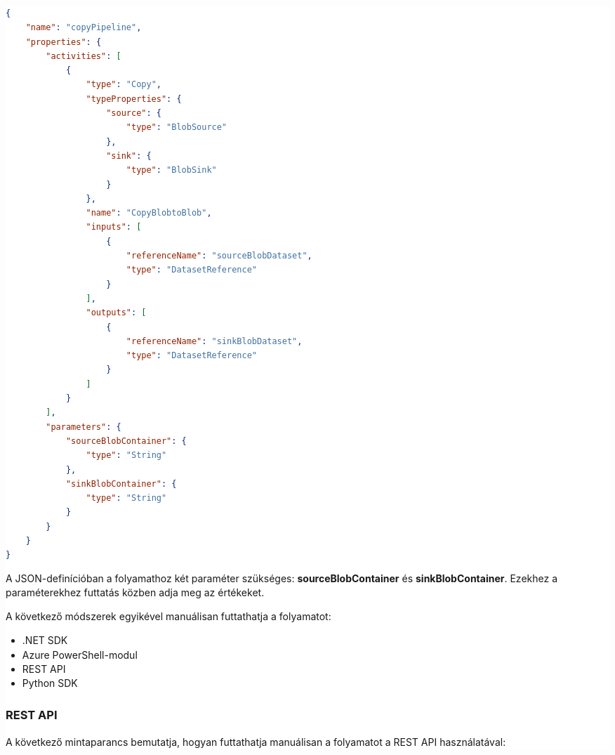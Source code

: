 ```json
{
    "name": "copyPipeline",
    "properties": {
        "activities": [
            {
                "type": "Copy",
                "typeProperties": {
                    "source": {
                        "type": "BlobSource"
                    },
                    "sink": {
                        "type": "BlobSink"
                    }
                },
                "name": "CopyBlobtoBlob",
                "inputs": [
                    {
                        "referenceName": "sourceBlobDataset",
                        "type": "DatasetReference"
                    }
                ],
                "outputs": [
                    {
                        "referenceName": "sinkBlobDataset",
                        "type": "DatasetReference"
                    }
                ]
            }
        ],
        "parameters": {
            "sourceBlobContainer": {
                "type": "String"
            },
            "sinkBlobContainer": {
                "type": "String"
            }
        }
    }
}
```

A JSON-definícióban a folyamathoz két paraméter szükséges: **sourceBlobContainer** és **sinkBlobContainer**. Ezekhez a paraméterekhez futtatás közben adja meg az értékeket.

A következő módszerek egyikével manuálisan futtathatja a folyamatot:
- .NET SDK
- Azure PowerShell-modul
- REST API
- Python SDK

### <a name="rest-api"></a>REST API
A következő mintaparancs bemutatja, hogyan futtathatja manuálisan a folyamatot a REST API használatával:
